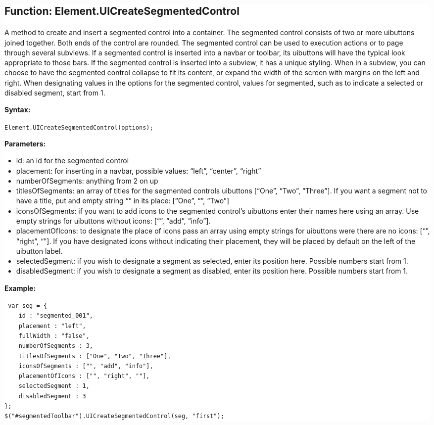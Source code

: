
Function: Element.UICreateSegmentedControl
------------------------------------------

A method to create and insert a segmented control into a container. The
segmented control consists of two or more uibuttons joined together.
Both ends of the control are rounded. The segmented control can be used
to execution actions or to page through several subviews. If a segmented
control is inserted into a navbar or toolbar, its uibuttons will have
the typical look appropriate to those bars. If the segmented control is
inserted into a subview, it has a unique styling. When in a subview, you
can choose to have the segmented control collapse to fit its content, or
expand the width of the screen with margins on the left and right. When
designating values in the options for the segmented control, values for
segmented, such as to indicate a selected or disabled segment, start
from 1.

**Syntax:**

    Element.UICreateSegmentedControl(options);

**Parameters:**

-   id: an id for the segmented control
-   placement: for inserting in a navbar, possible values: “left”,
    “center”, “right”
-   numberOfSegments: anything from 2 on up
-   titlesOfSegments: an array of titles for the segmented controls
    uibuttons [“One”, “Two”, “Three”]. If you want a segment not to have
    a title, put and empty string “” in its place: [“One”, “”, “Two”]
-   iconsOfSegments: if you want to add icons to the segmented control’s
    uibuttons enter their names here using an array. Use empty strings
    for uibuttons without icons: [“”, “add”, “info”].
-   placementOfIcons: to designate the place of icons pass an array
    using empty strings for uibuttons were there are no icons: [“”,
    “right”, “”]. If you have designated icons without indicating their
    placement, they will be placed by default on the left of the
    uibutton label.
-   selectedSegment: if you wish to designate a segment as selected,
    enter its position here. Possible numbers start from 1.
-   disabledSegment: if you wish to designate a segment as disabled,
    enter its position here. Possible numbers start from 1.

**Example:**

     var seg = {
        id : "segmented_001",
        placement : "left",
        fullWidth : "false",
        numberOfSegments : 3,
        titlesOfSegments : ["One", "Two", "Three"],
        iconsOfSegments : ["", "add", "info"],
        placementOfIcons : ["", "right", ""],
        selectedSegment : 1,
        disabledSegment : 3                
    };
    $("#segmentedToolbar").UICreateSegmentedControl(seg, "first");
